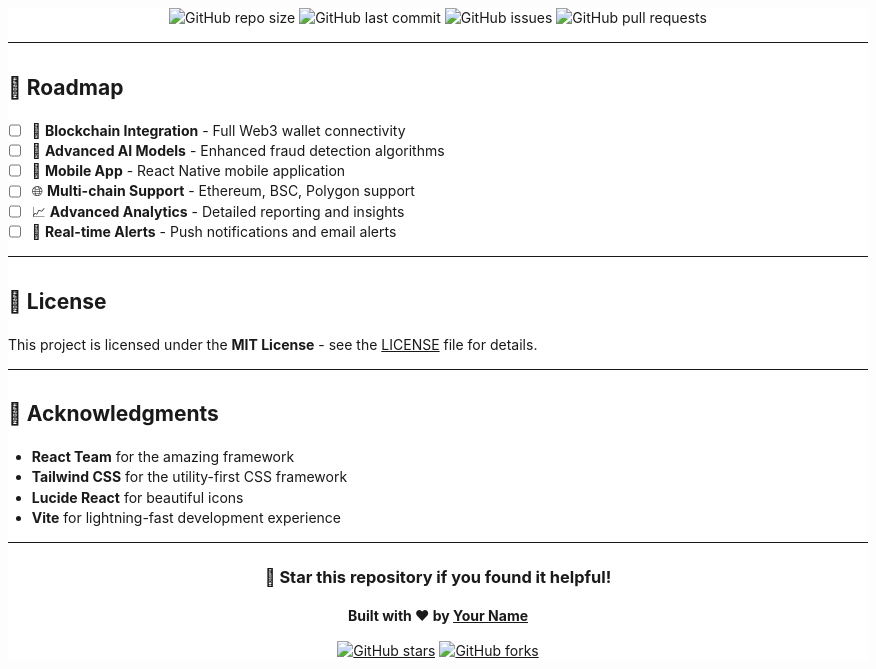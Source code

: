<div align="center">

![GitHub repo size](https://img.shields.io/github/repo-size/jaideep-27/trustchain?style=flat-square)
![GitHub last commit](https://img.shields.io/github/last-commit/jaideep-27/trustchain?style=flat-square)
![GitHub issues](https://img.shields.io/github/issues/jaideep-27/trustchain?style=flat-square)
![GitHub pull requests](https://img.shields.io/github/issues-pr/jaideep-27/trustchain?style=flat-square)

</div>

---

## 🎯 Roadmap

- [ ] 🔗 **Blockchain Integration** - Full Web3 wallet connectivity
- [ ] 🤖 **Advanced AI Models** - Enhanced fraud detection algorithms  
- [ ] 📱 **Mobile App** - React Native mobile application
- [ ] 🌐 **Multi-chain Support** - Ethereum, BSC, Polygon support
- [ ] 📈 **Advanced Analytics** - Detailed reporting and insights
- [ ] 🔔 **Real-time Alerts** - Push notifications and email alerts

---

## 📄 License

This project is licensed under the **MIT License** - see the [LICENSE](LICENSE) file for details.

---

## 🙏 Acknowledgments

- **React Team** for the amazing framework
- **Tailwind CSS** for the utility-first CSS framework
- **Lucide React** for beautiful icons
- **Vite** for lightning-fast development experience

---

<div align="center">

### 🌟 Star this repository if you found it helpful!

**Built with ❤️ by [Your Name](https://github.com/yourusername)**

[![GitHub stars](https://img.shields.io/github/stars/jaideep-27/trustchain?style=social)](https://github.com/jaideep-27/trustchain/stargazers)
[![GitHub forks](https://img.shields.io/github/forks/jaideep-27/trustchain?style=social)](https://github.com/jaideep-27/trustchain/network/members)

</div>
